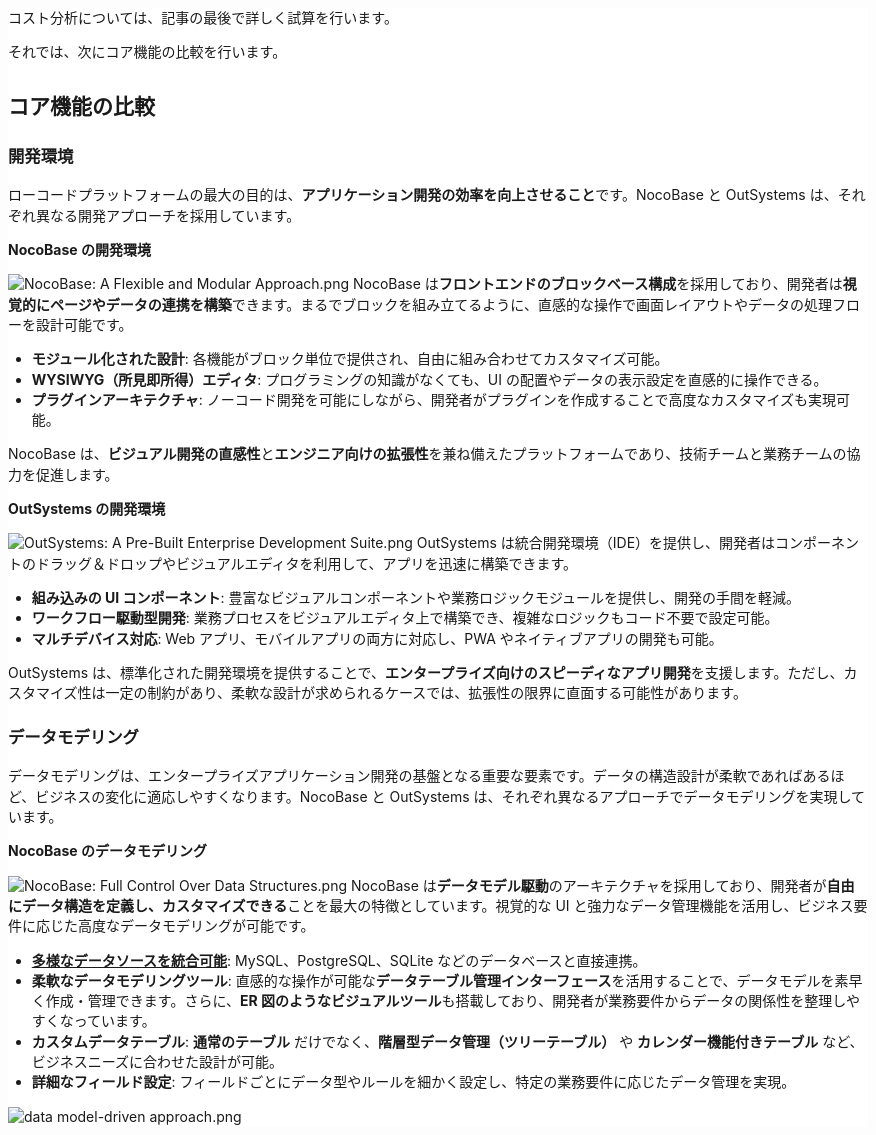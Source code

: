 コスト分析については、記事の最後で詳しく試算を行います。

それでは、次にコア機能の比較を行います。

## コア機能の比較

### 開発環境

ローコードプラットフォームの最大の目的は、**アプリケーション開発の効率を向上させること**です。NocoBase と OutSystems は、それぞれ異なる開発アプローチを採用しています。

**NocoBase の開発環境**

![NocoBase: A Flexible and Modular Approach.png](https://static-docs.nocobase.com/0bb1b287fe1fa107b54edd1f05ab3006.png)
NocoBase は**フロントエンドのブロックベース構成**を採用しており、開発者は**視覚的にページやデータの連携を構築**できます。まるでブロックを組み立てるように、直感的な操作で画面レイアウトやデータの処理フローを設計可能です。

* **モジュール化された設計**: 各機能がブロック単位で提供され、自由に組み合わせてカスタマイズ可能。
* **WYSIWYG（所見即所得）エディタ**: プログラミングの知識がなくても、UI の配置やデータの表示設定を直感的に操作できる。
* **プラグインアーキテクチャ**: ノーコード開発を可能にしながら、開発者がプラグインを作成することで高度なカスタマイズも実現可能。

NocoBase は、**ビジュアル開発の直感性**と**エンジニア向けの拡張性**を兼ね備えたプラットフォームであり、技術チームと業務チームの協力を促進します。

**OutSystems の開発環境**

![OutSystems: A Pre-Built Enterprise Development Suite.png](https://static-docs.nocobase.com/8f7d25104ace2914d7ea799712dbdd66.png)
OutSystems は統合開発環境（IDE）を提供し、開発者はコンポーネントのドラッグ＆ドロップやビジュアルエディタを利用して、アプリを迅速に構築できます。

* **組み込みの UI コンポーネント**: 豊富なビジュアルコンポーネントや業務ロジックモジュールを提供し、開発の手間を軽減。
* **ワークフロー駆動型開発**: 業務プロセスをビジュアルエディタ上で構築でき、複雑なロジックもコード不要で設定可能。
* **マルチデバイス対応**: Web アプリ、モバイルアプリの両方に対応し、PWA やネイティブアプリの開発も可能。

OutSystems は、標準化された開発環境を提供することで、**エンタープライズ向けのスピーディなアプリ開発**を支援します。ただし、カスタマイズ性は一定の制約があり、柔軟な設計が求められるケースでは、拡張性の限界に直面する可能性があります。

### データモデリング

データモデリングは、エンタープライズアプリケーション開発の基盤となる重要な要素です。データの構造設計が柔軟であればあるほど、ビジネスの変化に適応しやすくなります。NocoBase と OutSystems は、それぞれ異なるアプローチでデータモデリングを実現しています。

**NocoBase のデータモデリング**

![NocoBase: Full Control Over Data Structures.png](https://static-docs.nocobase.com/66f94cb92eea29d220e5821f2c13e1a9.png)
NocoBase は**データモデル駆動**のアーキテクチャを採用しており、開発者が**自由にデータ構造を定義し、カスタマイズできる**ことを最大の特徴としています。視覚的な UI と強力なデータ管理機能を活用し、ビジネス要件に応じた高度なデータモデリングが可能です。

* **[多様なデータソースを統合可能](https://docs-jp.nocobase.com/handbook/data-modeling)**: MySQL、PostgreSQL、SQLite などのデータベースと直接連携。
* **柔軟なデータモデリングツール**: 直感的な操作が可能な**データテーブル管理インターフェース**を活用することで、データモデルを素早く作成・管理できます。さらに、**ER 図のようなビジュアルツール**も搭載しており、開発者が業務要件からデータの関係性を整理しやすくなっています。
* **カスタムデータテーブル**: **通常のテーブル** だけでなく、**階層型データ管理（ツリーテーブル）** や **カレンダー機能付きテーブル** など、ビジネスニーズに合わせた設計が可能。
* **詳細なフィールド設定**: フィールドごとにデータ型やルールを細かく設定し、特定の業務要件に応じたデータ管理を実現。

![data model-driven approach.png](https://static-docs.nocobase.com/a203ba22caa6e41af3ed855643f33d00.png)
